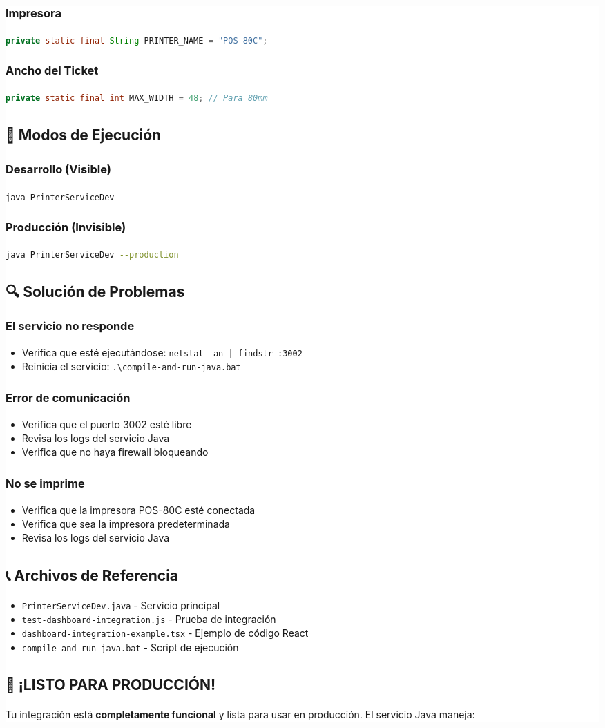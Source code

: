 ### Impresora
```java
private static final String PRINTER_NAME = "POS-80C";
```

### Ancho del Ticket
```java
private static final int MAX_WIDTH = 48; // Para 80mm
```

## 🚀 **Modos de Ejecución**

### Desarrollo (Visible)
```bash
java PrinterServiceDev
```

### Producción (Invisible)
```bash
java PrinterServiceDev --production
```

## 🔍 **Solución de Problemas**

### El servicio no responde
- Verifica que esté ejecutándose: `netstat -an | findstr :3002`
- Reinicia el servicio: `.\compile-and-run-java.bat`

### Error de comunicación
- Verifica que el puerto 3002 esté libre
- Revisa los logs del servicio Java
- Verifica que no haya firewall bloqueando

### No se imprime
- Verifica que la impresora POS-80C esté conectada
- Verifica que sea la impresora predeterminada
- Revisa los logs del servicio Java

## 📞 **Archivos de Referencia**

- `PrinterServiceDev.java` - Servicio principal
- `test-dashboard-integration.js` - Prueba de integración
- `dashboard-integration-example.tsx` - Ejemplo de código React
- `compile-and-run-java.bat` - Script de ejecución

## 🎉 **¡LISTO PARA PRODUCCIÓN!**

Tu integración está **completamente funcional** y lista para usar en producción. El servicio Java maneja:

